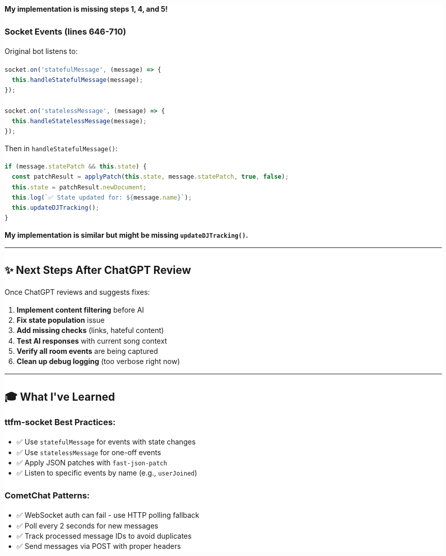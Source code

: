 **My implementation is missing steps 1, 4, and 5!**

### **Socket Events (lines 646-710)**

Original bot listens to:
```javascript
socket.on('statefulMessage', (message) => {
  this.handleStatefulMessage(message);
});

socket.on('statelessMessage', (message) => {
  this.handleStatelessMessage(message);
});
```

Then in `handleStatefulMessage()`:
```javascript
if (message.statePatch && this.state) {
  const patchResult = applyPatch(this.state, message.statePatch, true, false);
  this.state = patchResult.newDocument;
  this.log(`✅ State updated for: ${message.name}`);
  this.updateDJTracking();
}
```

**My implementation is similar but might be missing `updateDJTracking()`.**

---

## ✨ Next Steps After ChatGPT Review

Once ChatGPT reviews and suggests fixes:

1. **Implement content filtering** before AI
2. **Fix state population** issue
3. **Add missing checks** (links, hateful content)
4. **Test AI responses** with current song context
5. **Verify all room events** are being captured
6. **Clean up debug logging** (too verbose right now)

---

## 🎓 What I've Learned

### **ttfm-socket Best Practices:**
- ✅ Use `statefulMessage` for events with state changes
- ✅ Use `statelessMessage` for one-off events
- ✅ Apply JSON patches with `fast-json-patch`
- ✅ Listen to specific events by name (e.g., `userJoined`)

### **CometChat Patterns:**
- ✅ WebSocket auth can fail - use HTTP polling fallback
- ✅ Poll every 2 seconds for new messages
- ✅ Track processed message IDs to avoid duplicates
- ✅ Send messages via POST with proper headers
